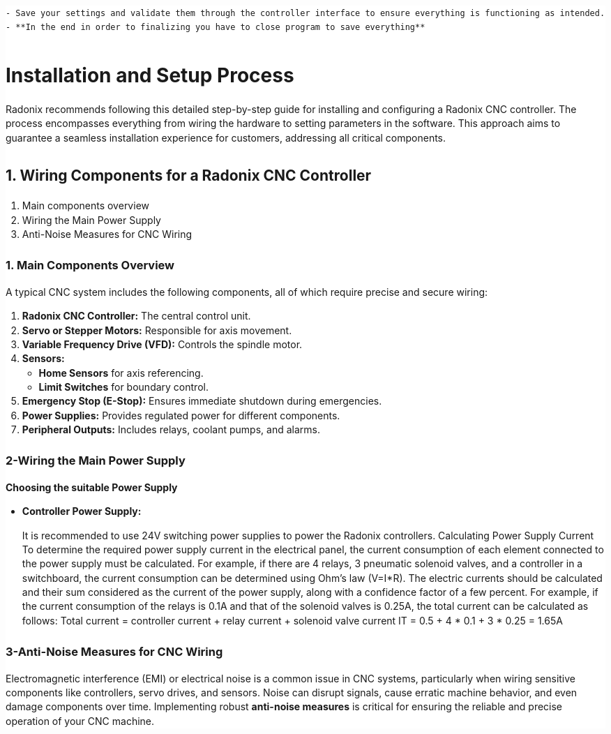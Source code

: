    - Save your settings and validate them through the controller interface to ensure everything is functioning as intended.
    - **In the end in order to finalizing you have to close program to save everything**

# **Installation and Setup Process**

Radonix recommends following this detailed step-by-step guide for installing and configuring a Radonix CNC controller. The process encompasses everything from wiring the hardware to setting parameters in the software. This approach aims to guarantee a seamless installation experience for customers, addressing all critical components.

## **1. Wiring Components for a Radonix CNC Controller**

1. Main components overview
2. Wiring the Main Power Supply
3. Anti-Noise Measures for CNC Wiring

### **1. Main Components Overview**

A typical CNC system includes the following components, all of which require precise and secure wiring:

1. **Radonix CNC Controller:** The central control unit.
2. **Servo or Stepper Motors:** Responsible for axis movement.
3. **Variable Frequency Drive (VFD):** Controls the spindle motor.
4. **Sensors:**
    - **Home Sensors** for axis referencing.
    - **Limit Switches** for boundary control.
5. **Emergency Stop (E-Stop):** Ensures immediate shutdown during emergencies.
6. **Power Supplies:** Provides regulated power for different components.
7. **Peripheral Outputs:** Includes relays, coolant pumps, and alarms.

### **2-Wiring the Main Power Supply**

**Choosing the suitable Power Supply**

- **Controller Power Supply:**
    
    It is recommended to use 24V switching power supplies to power the Radonix controllers. Calculating Power Supply Current To determine the required power supply current in the electrical panel, the current consumption of each element connected to the power supply must be calculated. For example, if there are 4 relays, 3 pneumatic solenoid valves, and a controller in a switchboard, the current consumption can be determined using Ohm’s law (V=I*R). The electric currents should be calculated and their sum considered as the current of the power supply, along with a confidence factor of a few percent. For example, if the current consumption of the relays is 0.1A and that of the solenoid valves is 0.25A, the total current can be calculated as follows: Total current = controller current + relay current + solenoid valve current IT = 0.5 + 4 * 0.1 + 3 * 0.25 = 1.65A
    

### **3-Anti-Noise Measures for CNC Wiring**

Electromagnetic interference (EMI) or electrical noise is a common issue in CNC systems, particularly when wiring sensitive components like controllers, servo drives, and sensors. Noise can disrupt signals, cause erratic machine behavior, and even damage components over time. Implementing robust **anti-noise measures** is critical for ensuring the reliable and precise operation of your CNC machine.
